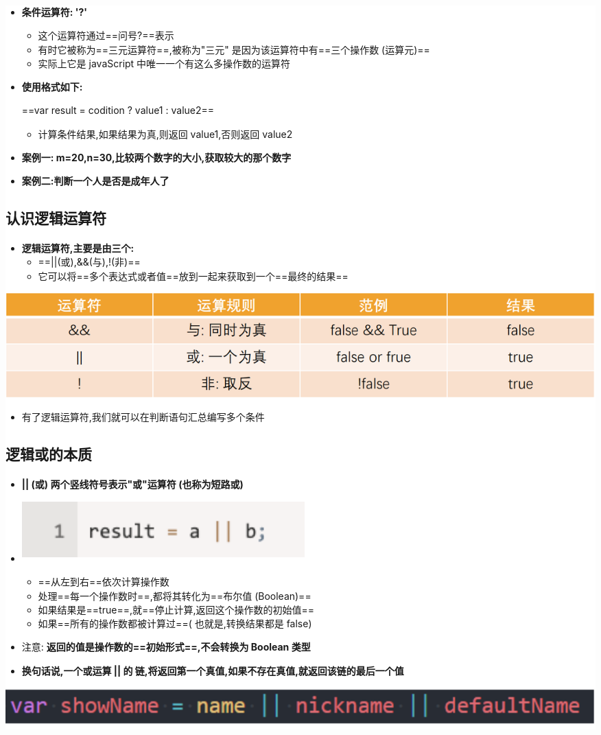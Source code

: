 - **条件运算符: '?'**

  - 这个运算符通过==问号?==表示
  - 有时它被称为==三元运算符==,被称为"三元" 是因为该运算符中有==三个操作数 (运算元)==
  - 实际上它是 javaScript 中唯一一个有这么多操作数的运算符

- **使用格式如下:**

  ==var result = codition ? value1 : value2==

  - 计算条件结果,如果结果为真,则返回 value1,否则返回 value2

- **案例一: m=20,n=30,比较两个数字的大小,获取较大的那个数字**

- **案例二:判断一个人是否是成年人了**

## 认识逻辑运算符

- **逻辑运算符,主要是由三个:**
  - ==||(或),&&(与),!(非)==
  - 它可以将==多个表达式或者值==放到一起来获取到一个==最终的结果==

![](./img/Snipaste_2022-10-23_14-09-32.png)

- 有了逻辑运算符,我们就可以在判断语句汇总编写多个条件

## 逻辑或的本质

- **|| (或) 两个竖线符号表示"或"运算符 (也称为短路或)**

- ![](./img/Snipaste_2022-10-23_14-11-35.png)
  - ==从左到右==依次计算操作数
  - 处理==每一个操作数时==,都将其转化为==布尔值 (Boolean)==
  - 如果结果是==true==,就==停止计算,返回这个操作数的初始值==
  - 如果==所有的操作数都被计算过==( 也就是,转换结果都是 false)
- 注意: **返回的值是操作数的==初始形式==,不会转换为 Boolean 类型**
- **换句话说,一个或运算 || 的 链,将返回第一个真值,如果不存在真值,就返回该链的最后一个值**

![](./img/Snipaste_2022-10-23_14-36-28.png)
